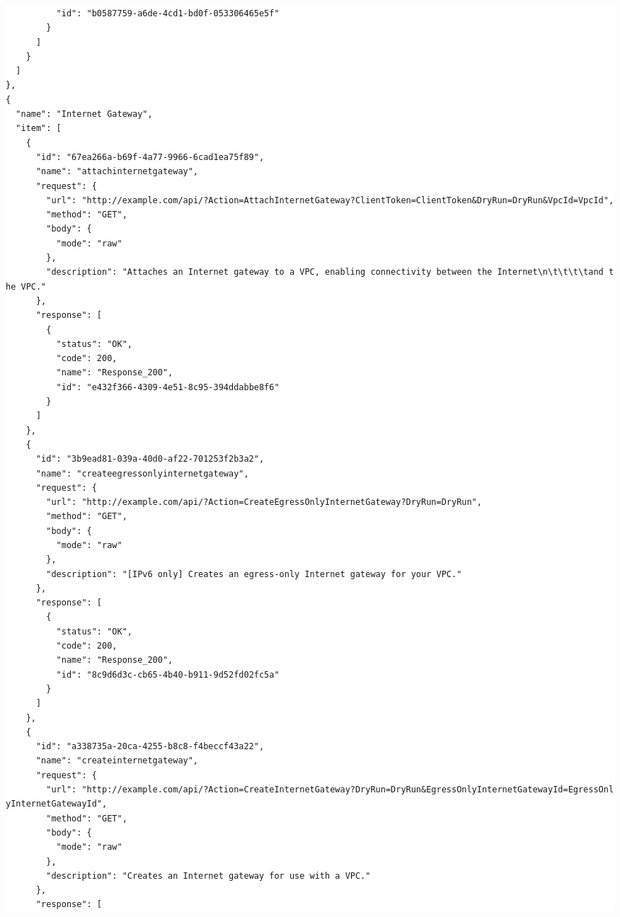               "id": "b0587759-a6de-4cd1-bd0f-053306465e5f"
            }
          ]
        }
      ]
    },
    {
      "name": "Internet Gateway",
      "item": [
        {
          "id": "67ea266a-b69f-4a77-9966-6cad1ea75f89",
          "name": "attachinternetgateway",
          "request": {
            "url": "http://example.com/api/?Action=AttachInternetGateway?ClientToken=ClientToken&DryRun=DryRun&VpcId=VpcId",
            "method": "GET",
            "body": {
              "mode": "raw"
            },
            "description": "Attaches an Internet gateway to a VPC, enabling connectivity between the Internet\n\t\t\t\tand the VPC."
          },
          "response": [
            {
              "status": "OK",
              "code": 200,
              "name": "Response_200",
              "id": "e432f366-4309-4e51-8c95-394ddabbe8f6"
            }
          ]
        },
        {
          "id": "3b9ead81-039a-40d0-af22-701253f2b3a2",
          "name": "createegressonlyinternetgateway",
          "request": {
            "url": "http://example.com/api/?Action=CreateEgressOnlyInternetGateway?DryRun=DryRun",
            "method": "GET",
            "body": {
              "mode": "raw"
            },
            "description": "[IPv6 only] Creates an egress-only Internet gateway for your VPC."
          },
          "response": [
            {
              "status": "OK",
              "code": 200,
              "name": "Response_200",
              "id": "8c9d6d3c-cb65-4b40-b911-9d52fd02fc5a"
            }
          ]
        },
        {
          "id": "a338735a-20ca-4255-b8c8-f4beccf43a22",
          "name": "createinternetgateway",
          "request": {
            "url": "http://example.com/api/?Action=CreateInternetGateway?DryRun=DryRun&EgressOnlyInternetGatewayId=EgressOnlyInternetGatewayId",
            "method": "GET",
            "body": {
              "mode": "raw"
            },
            "description": "Creates an Internet gateway for use with a VPC."
          },
          "response": [